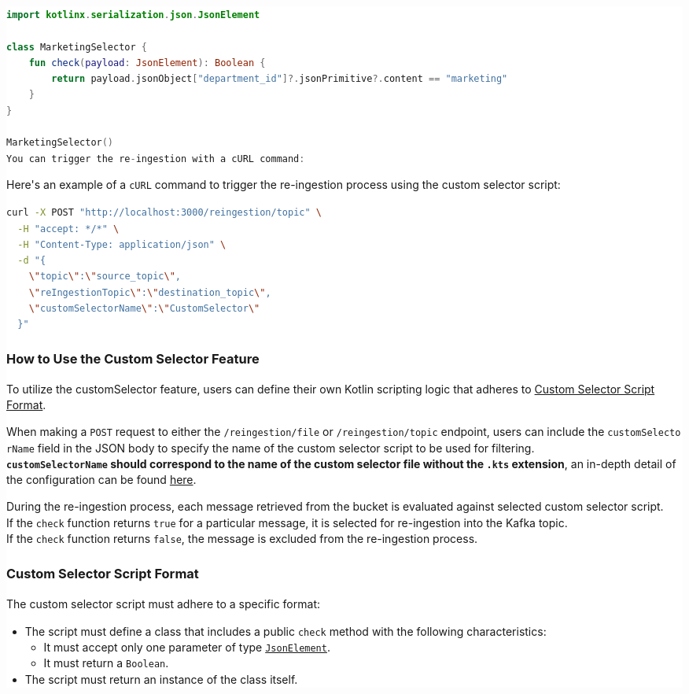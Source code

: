 ```kotlin
import kotlinx.serialization.json.JsonElement

class MarketingSelector {
    fun check(payload: JsonElement): Boolean {
        return payload.jsonObject["department_id"]?.jsonPrimitive?.content == "marketing"
    }
}

MarketingSelector()
You can trigger the re-ingestion with a cURL command:
```


Here's an example of a `cURL` command to trigger the re-ingestion process using the custom selector script:

```bash
curl -X POST "http://localhost:3000/reingestion/topic" \
  -H "accept: */*" \
  -H "Content-Type: application/json" \
  -d "{
    \"topic\":\"source_topic\",
    \"reIngestionTopic\":\"destination_topic\",
    \"customSelectorName\":\"CustomSelector\"
  }"
```

### How to Use the Custom Selector Feature

To utilize the customSelector feature, users can define their own Kotlin scripting logic that adheres to [Custom Selector Script Format](#custom-selector-script-format).

When making a `POST` request to either the `/reingestion/file` or `/reingestion/topic` endpoint, users can include the `customSelectorName` field in the JSON body to specify the name of the custom selector script to be used for filtering.  
**`customSelectorName` should correspond to the name of the custom selector file without the `.kts` extension**, an in-depth detail of the configuration can be found [here](#directory-structure-and-configmaps-for-custom-selector).  

During the re-ingestion process, each message retrieved from the bucket is evaluated against selected custom selector script.  
If the `check` function returns `true` for a particular message, it is selected for re-ingestion into the Kafka topic.  
If the `check` function returns `false`, the message is excluded from the re-ingestion process.

### Custom Selector Script Format

The custom selector script must adhere to a specific format:

- The script must define a class that includes a public `check` method with the following characteristics:
  * It must accept only one parameter of type [`JsonElement`](https://kotlinlang.org/api/kotlinx.serialization/kotlinx-serialization-json/kotlinx.serialization.json/-json-element/).
  * It must return a `Boolean`.
- The script must return an instance of the class itself.
